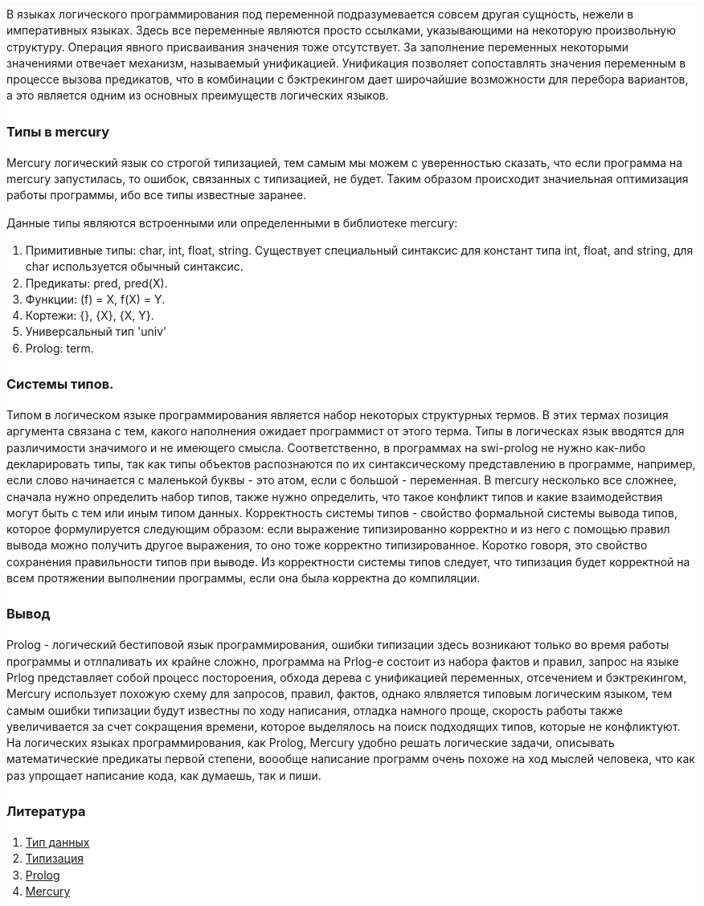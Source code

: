 В языках логического программирования под переменной подразумевается совсем другая сущность, нежели в императивных языках. Здесь все переменные являются просто ссылками, указывающими на некоторую произвольную структуру. Операция явного присваивания значения тоже отсутствует. За заполнение переменных некоторыми значениями отвечает механизм, называемый унификацией. Унификация позволяет сопоставлять значения переменным в процессе вызова предикатов, что в комбинации с бэктрекингом дает широчайшие возможности для перебора вариантов, а это является одним из основных преимуществ логических языков.

### Типы в mercury
Mercury логический язык со строгой типизацией, тем самым мы можем с уверенностью сказать, что если программа на mercury запустилась, то ошибок, связанных с типизацией, не будет. Таким образом происходит значиельная оптимизация работы программы, ибо все типы известные заранее.

Данные типы являются встроенными или определенными в библиотеке mercury:
1. Примитивные типы: char, int, float, string. Существует специальный синтаксис для констант типа int, float, and string, для char используется обычный синтаксис.
2. Предикаты: pred, pred(X).
3. Функции: (f) = X, f(X) = Y.
4. Кортежи: {}, {X}, {X, Y}.
5. Универсальный тип 'univ'
6. Prolog: term.

### Системы типов.
Типом в логическом языке программирования является набор некоторых структурных термов. В этих термах позиция аргумента связана с тем, какого наполнения ожидает программист от этого терма. Типы в логическах язык вводятся для различимости значимого и не имеющего смысла. Соответственно, в программах на swi-prolog не нужно как-либо декларировать типы, так как типы объектов распознаются по их синтаксическому представлению в программе, например, если слово начинается с маленькой буквы - это атом, если с большой - переменная.
В mercury несколько все сложнее, сначала нужно определить набор типов, также нужно определить, что такое конфликт типов и какие взаимодействия могут быть с тем или иным типом данных. Корректность системы типов - свойство формальной системы вывода типов, которое формулируется следующим образом: если выражение типизированно корректно и из него с помощью правил вывода можно получить другое выражения, то оно тоже корректно типизированное. Коротко говоря, это свойство сохранения правильности типов при выводе. Из корректности системы типов следует, что типизация будет корректной на всем протяжении выполнении программы, если она была корректна до компиляции.

### Вывод
Prolog - логический бестиповой язык программирования, ошибки типизации здесь возникают только во время работы программы и отлпаливать их крайне сложно, программа на Prlog-е состоит из набора фактов и правил, запрос на языке Prlog представляет собой процесс постороения, обхода дерева с унификацией переменных, отсечением и бэктрекингом, Mercury использует похожую схему для запросов, правил, фактов, однако ялвляется типовым логическим языком, тем самым ошибки типизации будут известны по ходу написания, отладка намного проще, скорость работы также увеличивается за счет сокращения времени, которое выделялось на поиск подходящих типов, которые не конфликтуют. На логических языках программирования, как Prolog, Mercury удобно решать логические задачи, описывать математические предикаты первой степени, воообще написание программ очень похоже на ход мыслей человека, что как раз упрощает написание кода, как думаешь, так и пиши.

### Литература
1. [Тип данных](https://ru.wikipedia.org/wiki/Тип_данных)
2. [Типизация](https://habr.com/ru/post/308484/)
3. [Prolog](https://ru.wikipedia.org/wiki/Пролог_(язык_программирования))
4. [Mercury](https://ru.bmstu.wiki/Mercury_(язык_программирования))
